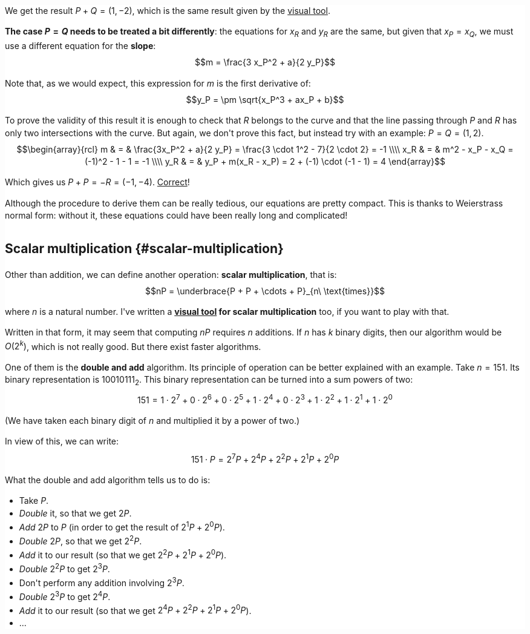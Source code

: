 We get the result $P + Q = (1, -2)$, which is the same result given by the [visual tool](https://cdn.rawgit.com/andreacorbellini/ecc/920b29a/interactive/reals-add.html?px=-1&py=4&qx=1&qy=2).

**The case $P = Q$ needs to be treated a bit differently**: the equations for $x_R$ and $y_R$ are the same, but given that $x_P = x_Q$, we must use a different equation for the **slope**:
$$m = \frac{3 x_P^2 + a}{2 y_P}$$

Note that, as we would expect, this expression for $m$ is the first derivative of:
$$y_P = \pm \sqrt{x_P^3 + ax_P + b}$$

To prove the validity of this result it is enough to check that $R$ belongs to the curve and that the line passing through $P$ and $R$ has only two intersections with the curve. But again, we don't prove this fact, but instead try with an example: $P = Q = (1, 2)$.
$$\begin{array}{rcl}
    m & = & \frac{3x_P^2 + a}{2 y_P} = \frac{3 \cdot 1^2 - 7}{2 \cdot 2} = -1 \\\\
    x_R & = & m^2 - x_P - x_Q = (-1)^2 - 1 - 1 = -1 \\\\
    y_R & = & y_P + m(x_R - x_P) = 2 + (-1) \cdot (-1 - 1) = 4
\end{array}$$

Which gives us $P + P = -R = (-1, -4)$. [Correct](https://cdn.rawgit.com/andreacorbellini/ecc/920b29a/interactive/reals-add.html?px=1&py=2&qx=1&qy=2)!

Although the procedure to derive them can be really tedious, our equations are pretty compact. This is thanks to Weierstrass normal form: without it, these equations could have been really long and complicated!

## Scalar multiplication {#scalar-multiplication}

Other than addition, we can define another operation: **scalar multiplication**, that is:
$$nP = \underbrace{P + P + \cdots + P}_{n\ \text{times}}$$

where $n$ is a natural number. I've written a **[visual tool](https://cdn.rawgit.com/andreacorbellini/ecc/920b29a/interactive/reals-mul.html) for scalar multiplication** too, if you want to play with that.

Written in that form, it may seem that computing $nP$ requires $n$ additions. If $n$ has $k$ binary digits, then our algorithm would be $O(2^k)$, which is not really good. But there exist faster algorithms.

One of them is the <span id="double-and-add">**double and add**</span> algorithm. Its principle of operation can be better explained with an example. Take $n = 151$. Its binary representation is $10010111_2$. This binary representation can be turned into a sum powers of two:
$$151 = 1 \cdot 2^7 + 0 \cdot 2^6 + 0 \cdot 2^5 + 1 \cdot 2^4 + 0 \cdot 2^3 + 1 \cdot 2^2 + 1 \cdot 2^1 + 1 \cdot 2^0$$

(We have taken each binary digit of $n$ and multiplied it by a power of two.)

In view of this, we can write:
$$151 \cdot P = 2^7 P + 2^4 P + 2^2 P + 2^1 P + 2^0 P$$

What the double and add algorithm tells us to do is:

* Take $P$.
* *Double* it, so that we get $2P$.
* *Add* $2P$ to $P$ (in order to get the result of $2^1P + 2^0P$).
* *Double* $2P$, so that we get $2^2P$.
* *Add* it to our result (so that we get $2^2P + 2^1P + 2^0P$).
* *Double* $2^2P$ to get $2^3P$.
* Don't perform any addition involving $2^3P$.
* *Double* $2^3P$ to get $2^4P$.
* *Add* it to our result (so that we get $2^4P + 2^2P + 2^1P + 2^0P$).
* ...
